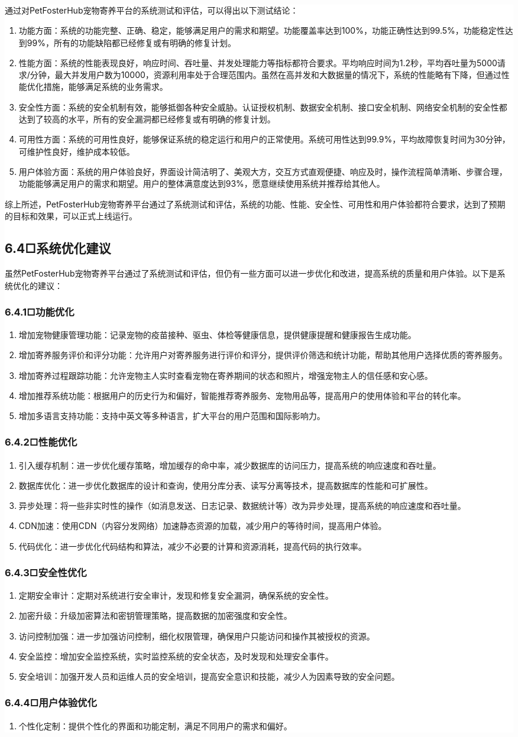 通过对PetFosterHub宠物寄养平台的系统测试和评估，可以得出以下测试结论：

1. 功能方面：系统的功能完整、正确、稳定，能够满足用户的需求和期望。功能覆盖率达到100%，功能正确性达到99.5%，功能稳定性达到99%，所有的功能缺陷都已经修复或有明确的修复计划。

2. 性能方面：系统的性能表现良好，响应时间、吞吐量、并发处理能力等指标都符合要求。平均响应时间为1.2秒，平均吞吐量为5000请求/分钟，最大并发用户数为10000，资源利用率处于合理范围内。虽然在高并发和大数据量的情况下，系统的性能略有下降，但通过性能优化措施，能够满足系统的业务需求。

3. 安全性方面：系统的安全机制有效，能够抵御各种安全威胁。认证授权机制、数据安全机制、接口安全机制、网络安全机制的安全性都达到了较高的水平，所有的安全漏洞都已经修复或有明确的修复计划。

4. 可用性方面：系统的可用性良好，能够保证系统的稳定运行和用户的正常使用。系统可用性达到99.9%，平均故障恢复时间为30分钟，可维护性良好，维护成本较低。

5. 用户体验方面：系统的用户体验良好，界面设计简洁明了、美观大方，交互方式直观便捷、响应及时，操作流程简单清晰、步骤合理，功能能够满足用户的需求和期望。用户的整体满意度达到93%，愿意继续使用系统并推荐给其他人。

综上所述，PetFosterHub宠物寄养平台通过了系统测试和评估，系统的功能、性能、安全性、可用性和用户体验都符合要求，达到了预期的目标和效果，可以正式上线运行。

## 6.4□系统优化建议

虽然PetFosterHub宠物寄养平台通过了系统测试和评估，但仍有一些方面可以进一步优化和改进，提高系统的质量和用户体验。以下是系统优化的建议：

### 6.4.1□功能优化

1. 增加宠物健康管理功能：记录宠物的疫苗接种、驱虫、体检等健康信息，提供健康提醒和健康报告生成功能。

2. 增加寄养服务评价和评分功能：允许用户对寄养服务进行评价和评分，提供评价筛选和统计功能，帮助其他用户选择优质的寄养服务。

3. 增加寄养过程跟踪功能：允许宠物主人实时查看宠物在寄养期间的状态和照片，增强宠物主人的信任感和安心感。

4. 增加推荐系统功能：根据用户的历史行为和偏好，智能推荐寄养服务、宠物用品等，提高用户的使用体验和平台的转化率。

5. 增加多语言支持功能：支持中英文等多种语言，扩大平台的用户范围和国际影响力。

### 6.4.2□性能优化

1. 引入缓存机制：进一步优化缓存策略，增加缓存的命中率，减少数据库的访问压力，提高系统的响应速度和吞吐量。

2. 数据库优化：进一步优化数据库的设计和查询，使用分库分表、读写分离等技术，提高数据库的性能和可扩展性。

3. 异步处理：将一些非实时性的操作（如消息发送、日志记录、数据统计等）改为异步处理，提高系统的响应速度和吞吐量。

4. CDN加速：使用CDN（内容分发网络）加速静态资源的加载，减少用户的等待时间，提高用户体验。

5. 代码优化：进一步优化代码结构和算法，减少不必要的计算和资源消耗，提高代码的执行效率。

### 6.4.3□安全性优化

1. 定期安全审计：定期对系统进行安全审计，发现和修复安全漏洞，确保系统的安全性。

2. 加密升级：升级加密算法和密钥管理策略，提高数据的加密强度和安全性。

3. 访问控制加强：进一步加强访问控制，细化权限管理，确保用户只能访问和操作其被授权的资源。

4. 安全监控：增加安全监控系统，实时监控系统的安全状态，及时发现和处理安全事件。

5. 安全培训：加强开发人员和运维人员的安全培训，提高安全意识和技能，减少人为因素导致的安全问题。

### 6.4.4□用户体验优化

1. 个性化定制：提供个性化的界面和功能定制，满足不同用户的需求和偏好。
